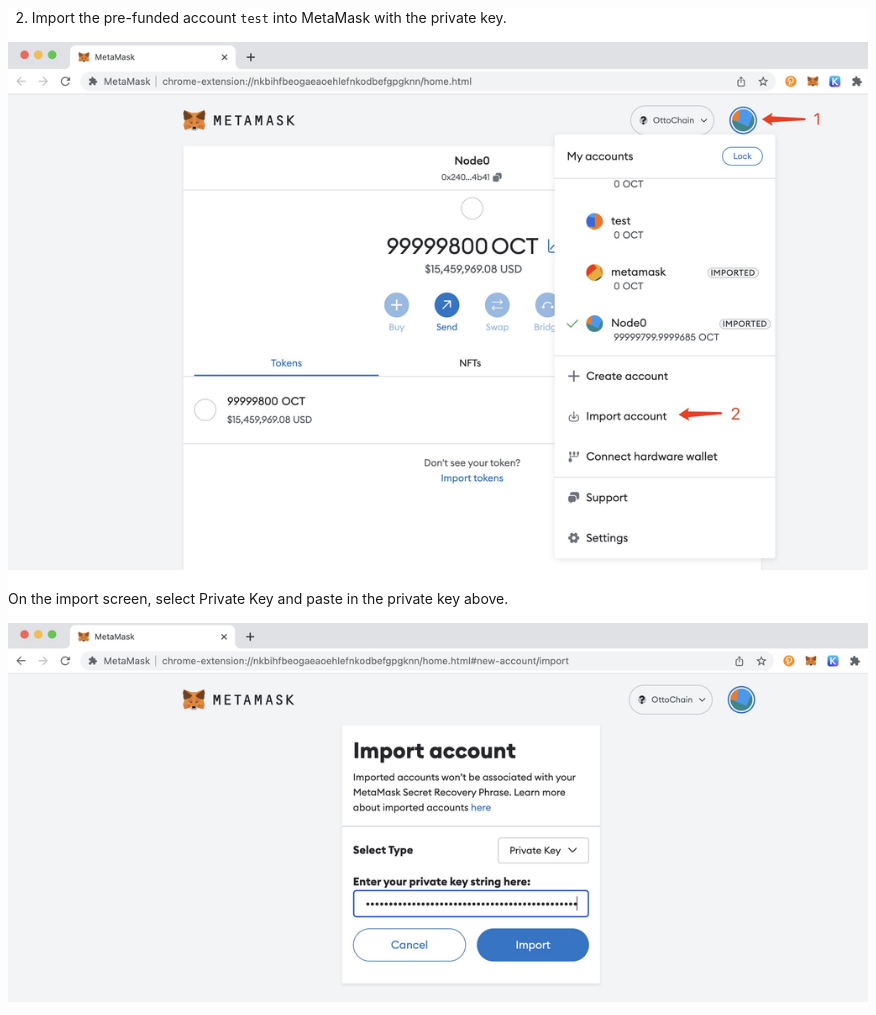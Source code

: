 2. Import the pre-funded account `test` into MetaMask with the private key.

![Import account into MetaMask.](./images/metamask-import-account.jpg)

On the import screen, select Private Key and paste in the private key above.

![Import private into MetaMask.](./images/metamask-import-private.jpg)
